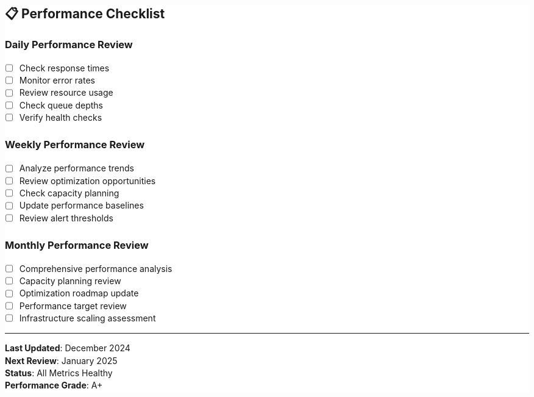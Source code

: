 ## 📋 **Performance Checklist**

### **Daily Performance Review**
- [ ] Check response times
- [ ] Monitor error rates
- [ ] Review resource usage
- [ ] Check queue depths
- [ ] Verify health checks

### **Weekly Performance Review**
- [ ] Analyze performance trends
- [ ] Review optimization opportunities
- [ ] Check capacity planning
- [ ] Update performance baselines
- [ ] Review alert thresholds

### **Monthly Performance Review**
- [ ] Comprehensive performance analysis
- [ ] Capacity planning review
- [ ] Optimization roadmap update
- [ ] Performance target review
- [ ] Infrastructure scaling assessment

---

**Last Updated**: December 2024  
**Next Review**: January 2025  
**Status**: All Metrics Healthy  
**Performance Grade**: A+
